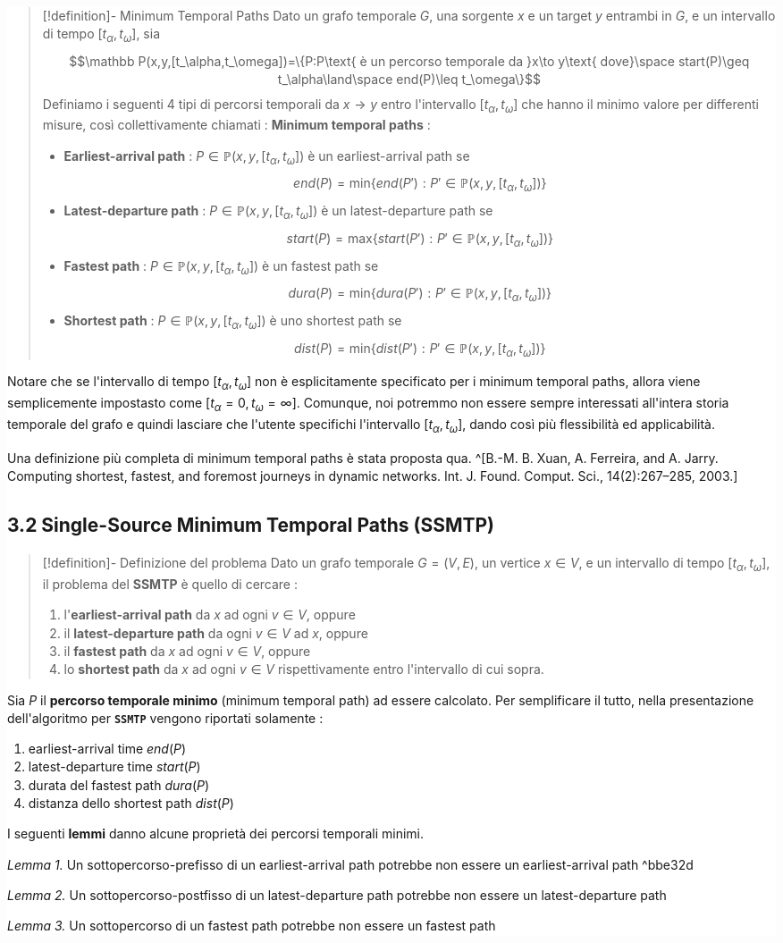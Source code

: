 >[!definition]- Minimum Temporal Paths
>Dato un grafo temporale $G$, una sorgente $x$ e un target $y$ entrambi in $G$, e un intervallo di tempo $[t_\alpha,t_\omega]$, sia $$\mathbb P(x,y,[t_\alpha,t_\omega])=\{P:P\text{ è un percorso temporale da }x\to y\text{ dove}\space start(P)\geq t_\alpha\land\space end(P)\leq t_\omega\}$$ Definiamo i seguenti $4$ tipi di percorsi temporali da $x\to y$ entro l'intervallo $[t_\alpha,t_\omega]$ che hanno il minimo valore per differenti misure, così collettivamente chiamati : **Minimum temporal paths** :
>- **Earliest-arrival path** : $P\in\mathbb P(x,y,[t_\alpha,t_\omega])$ è un earliest-arrival path se $$end(P)=\text{min}\{end(P'):P'\in\mathbb P(x,y,[t_\alpha,t_\omega])\}$$
>- **Latest-departure path** : $P\in\mathbb P(x,y,[t_\alpha,t_\omega])$ è un latest-departure path se $$start(P)=\text{max}\{start(P'):P'\in\mathbb P(x,y,[t_\alpha,t_\omega])\}$$
>- **Fastest path** : $P\in\mathbb P(x,y,[t_\alpha,t_\omega])$ è un fastest path se $$dura(P)=\text{min}\{dura(P'):P'\in\mathbb P(x,y,[t_\alpha,t_\omega])\}$$
>- **Shortest path** : $P\in\mathbb P(x,y,[t_\alpha,t_\omega])$ è uno shortest path se $$dist(P)=\text{min}\{dist(P'):P'\in\mathbb P(x,y,[t_\alpha,t_\omega])\}$$

Notare che se l'intervallo di tempo $[t_\alpha,t_\omega]$ non è esplicitamente specificato per i minimum temporal paths, allora viene semplicemente impostasto come $[t_\alpha=0,t_\omega=\infty]$.
Comunque, noi potremmo non essere sempre interessati all'intera storia temporale del grafo e quindi lasciare che l'utente specifichi l'intervallo $[t_\alpha,t_\omega]$, dando così più flessibilità ed applicabilità.

Una definizione più completa di minimum temporal paths è stata proposta qua. ^[B.-M. B. Xuan, A. Ferreira, and A. Jarry. Computing shortest, fastest, and foremost journeys in dynamic networks. Int. J. Found. Comput. Sci., 14(2):267–285, 2003.]

## 3.2 Single-Source Minimum Temporal Paths (SSMTP)

>[!definition]- Definizione del problema
>Dato un grafo temporale $G=(V,E)$, un vertice $x\in V$, e un intervallo di tempo $[t_\alpha,t_\omega]$, il problema del **SSMTP** è quello di cercare :
>1. l'**earliest-arrival path** da $x$ ad ogni $v\in V$, oppure
>2. il **latest-departure path** da ogni $v\in V$ ad $x$, oppure
>3. il **fastest path** da $x$ ad ogni $v\in V$, oppure
>4. lo **shortest path** da $x$ ad ogni $v\in V$ 
rispettivamente entro l'intervallo di cui sopra.

Sia $P$ il **percorso temporale minimo** (minimum temporal path) ad essere calcolato. Per semplificare il tutto, nella presentazione dell'algoritmo per **`SSMTP`** vengono riportati solamente : 
1. earliest-arrival time $end(P)$
2. latest-departure time $start(P)$
3. durata del fastest path $dura(P)$
4. distanza dello shortest path $dist(P)$

I seguenti **lemmi** danno alcune proprietà dei percorsi temporali minimi.

*Lemma 1.* $\text{Un sottopercorso-prefisso di un earliest-arrival path potrebbe non essere un earliest-arrival path}$ ^bbe32d

*Lemma 2.* $\text{Un sottopercorso-postfisso di un latest-departure path potrebbe non essere un latest-departure path}$

*Lemma 3.* 
$\text{Un sottopercorso di un fastest path potrebbe non essere un fastest path}$
